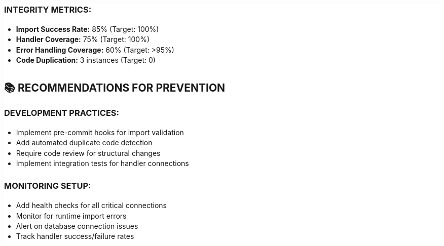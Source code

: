 ### INTEGRITY METRICS:
- **Import Success Rate:** 85% (Target: 100%)
- **Handler Coverage:** 75% (Target: 100%)
- **Error Handling Coverage:** 60% (Target: >95%)
- **Code Duplication:** 3 instances (Target: 0)

## 📚 RECOMMENDATIONS FOR PREVENTION

### DEVELOPMENT PRACTICES:
- Implement pre-commit hooks for import validation
- Add automated duplicate code detection
- Require code review for structural changes
- Implement integration tests for handler connections

### MONITORING SETUP:
- Add health checks for all critical connections
- Monitor for runtime import errors
- Alert on database connection issues
- Track handler success/failure rates